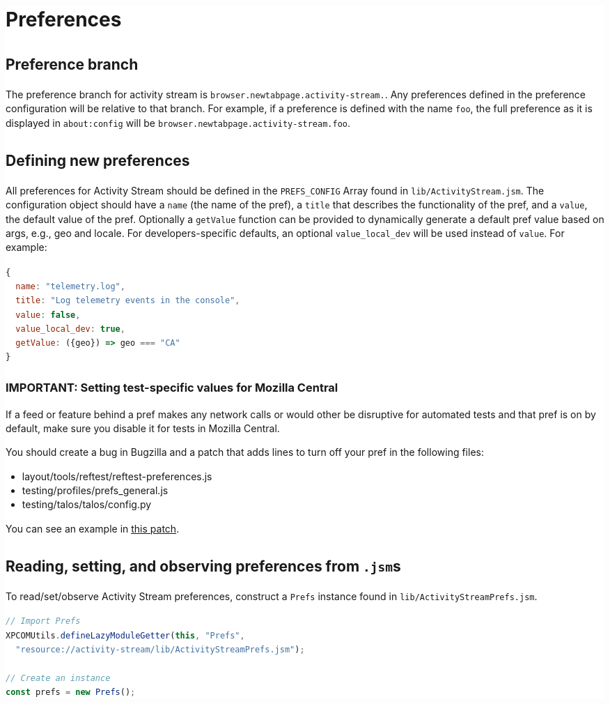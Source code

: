 # Preferences

## Preference branch

The preference branch for activity stream is `browser.newtabpage.activity-stream.`.
Any preferences defined in the preference configuration will be relative to that
branch. For example, if a preference is defined with the name `foo`, the full
preference as it is displayed in `about:config` will be `browser.newtabpage.activity-stream.foo`.

## Defining new preferences

All preferences for Activity Stream should be defined in the `PREFS_CONFIG` Array
found in `lib/ActivityStream.jsm`.
The configuration object should have a `name` (the name of the pref), a `title`
that describes the functionality of the pref, and a `value`, the default value
of the pref. Optionally a `getValue` function can be provided to dynamically
generate a default pref value based on args, e.g., geo and locale. For
developers-specific defaults, an optional `value_local_dev` will be used instead
of `value`. For example:

```js
{
  name: "telemetry.log",
  title: "Log telemetry events in the console",
  value: false,
  value_local_dev: true,
  getValue: ({geo}) => geo === "CA"
}
```

### IMPORTANT: Setting test-specific values for Mozilla Central

If a feed or feature behind a pref makes any network calls or would other be
disruptive for automated tests and that pref is on by default, make sure you
disable it for tests in Mozilla Central.

You should create a bug in Bugzilla and a patch that adds lines to turn off your
pref in the following files:
- layout/tools/reftest/reftest-preferences.js
- testing/profiles/prefs_general.js
- testing/talos/talos/config.py

You can see an example in [this patch](https://github.com/mozilla/activity-stream/pull/2977).

## Reading, setting, and observing preferences from `.jsm`s

To read/set/observe Activity Stream preferences, construct a `Prefs` instance found in `lib/ActivityStreamPrefs.jsm`.

```js
// Import Prefs
XPCOMUtils.defineLazyModuleGetter(this, "Prefs",
  "resource://activity-stream/lib/ActivityStreamPrefs.jsm");

// Create an instance
const prefs = new Prefs();
```
